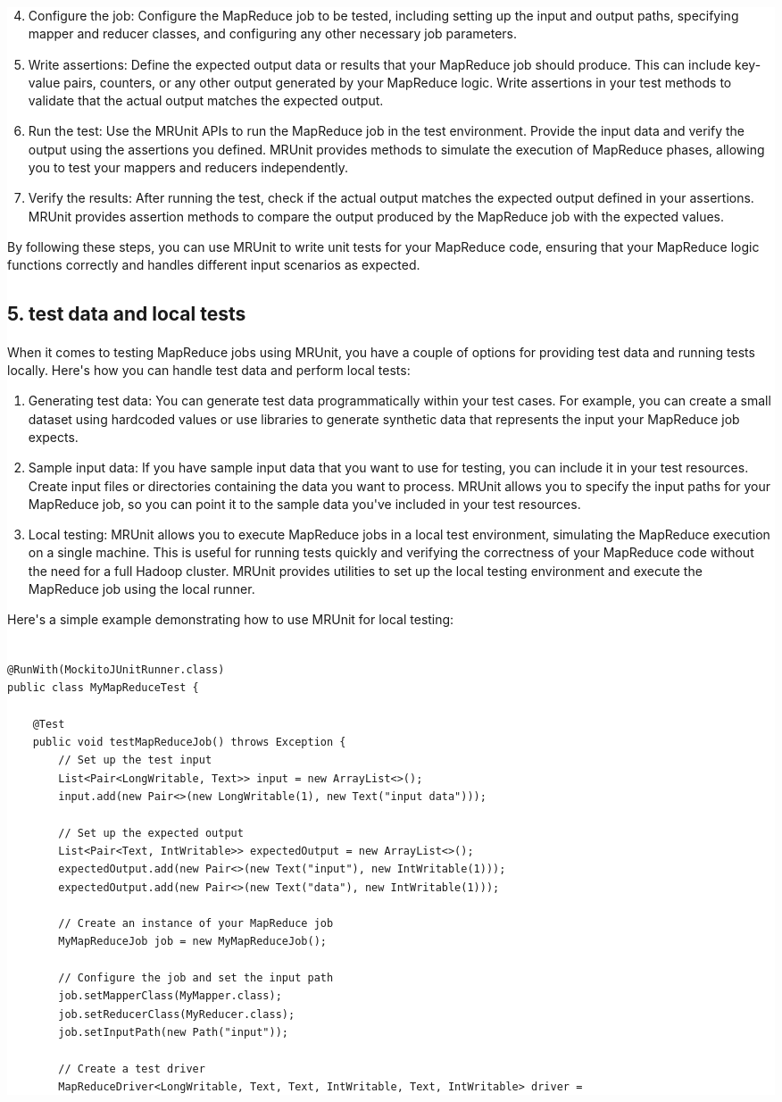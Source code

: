 4. Configure the job: Configure the MapReduce job to be tested, including setting up the input and output paths, specifying mapper and reducer classes, and configuring any other necessary job parameters.

5. Write assertions: Define the expected output data or results that your MapReduce job should produce. This can include key-value pairs, counters, or any other output generated by your MapReduce logic. Write assertions in your test methods to validate that the actual output matches the expected output.

6. Run the test: Use the MRUnit APIs to run the MapReduce job in the test environment. Provide the input data and verify the output using the assertions you defined. MRUnit provides methods to simulate the execution of MapReduce phases, allowing you to test your mappers and reducers independently.

7. Verify the results: After running the test, check if the actual output matches the expected output defined in your assertions. MRUnit provides assertion methods to compare the output produced by the MapReduce job with the expected values.

By following these steps, you can use MRUnit to write unit tests for your MapReduce code, ensuring that your MapReduce logic functions correctly and handles different input scenarios as expected.

## 5. test data and local tests

When it comes to testing MapReduce jobs using MRUnit, you have a couple of options for providing test data and running tests locally. Here's how you can handle test data and perform local tests:

1. Generating test data: You can generate test data programmatically within your test cases. For example, you can create a small dataset using hardcoded values or use libraries to generate synthetic data that represents the input your MapReduce job expects.

2. Sample input data: If you have sample input data that you want to use for testing, you can include it in your test resources. Create input files or directories containing the data you want to process. MRUnit allows you to specify the input paths for your MapReduce job, so you can point it to the sample data you've included in your test resources.

3. Local testing: MRUnit allows you to execute MapReduce jobs in a local test environment, simulating the MapReduce execution on a single machine. This is useful for running tests quickly and verifying the correctness of your MapReduce code without the need for a full Hadoop cluster. MRUnit provides utilities to set up the local testing environment and execute the MapReduce job using the local runner.

Here's a simple example demonstrating how to use MRUnit for local testing:
```

@RunWith(MockitoJUnitRunner.class)
public class MyMapReduceTest {

    @Test
    public void testMapReduceJob() throws Exception {
        // Set up the test input
        List<Pair<LongWritable, Text>> input = new ArrayList<>();
        input.add(new Pair<>(new LongWritable(1), new Text("input data")));

        // Set up the expected output
        List<Pair<Text, IntWritable>> expectedOutput = new ArrayList<>();
        expectedOutput.add(new Pair<>(new Text("input"), new IntWritable(1)));
        expectedOutput.add(new Pair<>(new Text("data"), new IntWritable(1)));

        // Create an instance of your MapReduce job
        MyMapReduceJob job = new MyMapReduceJob();

        // Configure the job and set the input path
        job.setMapperClass(MyMapper.class);
        job.setReducerClass(MyReducer.class);
        job.setInputPath(new Path("input"));

        // Create a test driver
        MapReduceDriver<LongWritable, Text, Text, IntWritable, Text, IntWritable> driver =
```